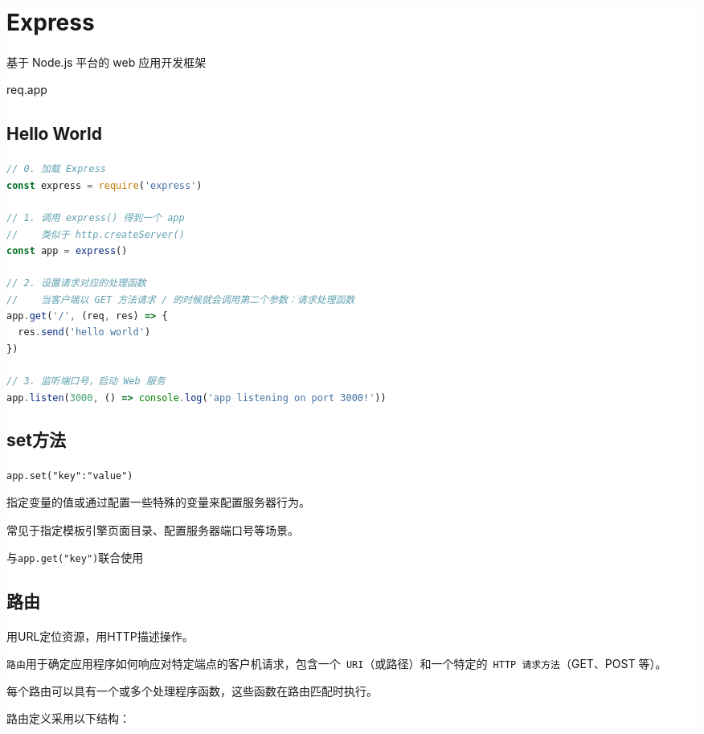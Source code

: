# Express 

基于 Node.js 平台的 web 应用开发框架 



req.app



## Hello World

```js
// 0. 加载 Express
const express = require('express')

// 1. 调用 express() 得到一个 app
//    类似于 http.createServer()
const app = express()

// 2. 设置请求对应的处理函数
//    当客户端以 GET 方法请求 / 的时候就会调用第二个参数：请求处理函数
app.get('/', (req, res) => {
  res.send('hello world')
})

// 3. 监听端口号，启动 Web 服务
app.listen(3000, () => console.log('app listening on port 3000!'))
```





## set方法

`app.set("key":"value")`

指定变量的值或通过配置一些特殊的变量来配置服务器行为。

常见于指定模板引擎页面目录、配置服务器端口号等场景。

与`app.get("key")`联合使用





## 路由

用URL定位资源，用HTTP描述操作。



`路由`用于确定应用程序如何响应对特定端点的客户机请求，包含一个` URI`（或路径）和一个特定的` HTTP 请求方法`（GET、POST 等）。

每个路由可以具有一个或多个处理程序函数，这些函数在路由匹配时执行。

路由定义采用以下结构：
